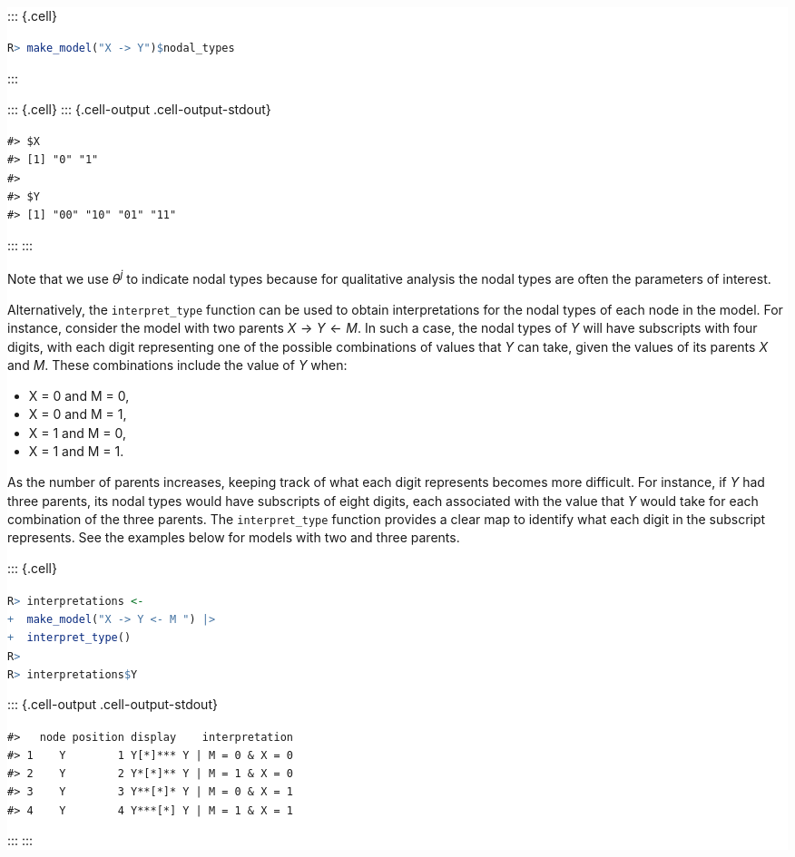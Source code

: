 
::: {.cell}

```{.r .cell-code}
R> make_model("X -> Y")$nodal_types
```
:::

::: {.cell}
::: {.cell-output .cell-output-stdout}
```
#> $X
#> [1] "0" "1"
#> 
#> $Y
#> [1] "00" "10" "01" "11"
```
:::
:::


Note that we use $\theta^j$ to indicate nodal types because for qualitative analysis the nodal types are often the parameters of interest.

Alternatively, the `interpret_type` function can be used to obtain interpretations for the nodal types of each node in the model. For instance, consider the model with two parents $X \rightarrow Y \leftarrow M.$ In such a case, the nodal types of $Y$ will have subscripts with four digits, with each digit representing one of the possible combinations of values that $Y$ can take, given the values of its parents $X$ and $M.$ These combinations include the value of $Y$ when:

-   X = 0 and M = 0,
-   X = 0 and M = 1,
-   X = 1 and M = 0,
-   X = 1 and M = 1.

As the number of parents increases, keeping track of what each digit represents becomes more difficult. For instance, if $Y$ had three parents, its nodal types would have subscripts of eight digits, each associated with the value that $Y$ would take for each combination of the three parents. The `interpret_type` function provides a clear map to identify what each digit in the subscript represents. See the examples below for models with two and three parents.


::: {.cell}

```{.r .cell-code}
R> interpretations <- 
+  make_model("X -> Y <- M ") |> 
+  interpret_type()
R> 
R> interpretations$Y
```

::: {.cell-output .cell-output-stdout}
```
#>   node position display    interpretation
#> 1    Y        1 Y[*]*** Y | M = 0 & X = 0
#> 2    Y        2 Y*[*]** Y | M = 1 & X = 0
#> 3    Y        3 Y**[*]* Y | M = 0 & X = 1
#> 4    Y        4 Y***[*] Y | M = 1 & X = 1
```
:::
:::


[^1]: `CausalQueries` can be used also to analyse non binary data though with a cost of greatly increased complexity. See section 9.4.1 of @ii2023 for an approach that codes non binary data as a profile of outcomes on multiple binary nodes.
[^2]: See (Using BibTeX)\[#sec-bibtex\] for more details.
[^3]: See `?set_priors` and `?make_priors` for many more examples.